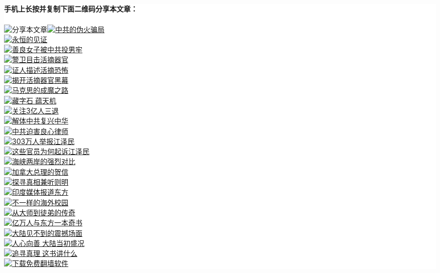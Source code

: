 <strong>手机上长按并复制下面二维码分享本文章：</strong><br><br><img src="http://d1p1.ip.zn2.us/v.php?action=qrcode&url=/gb/10/5/4/n2896529.md%231" title="分享本文章"></td><td VALIGN=TOP><a href="/gb/16/1/21/n4622075.md?dfh#1" target="_blank"><img src="https://raw.githubusercontent.com/yffpyd2203/djy/master/gb/300/wei-f1.jpg" title="中共的伪火骗局"  alt="中共的伪火骗局"></a><br><a href="https://github.com/yffpyd2203/www/blob/master/README.md?dfh#9" target="_blank"><img src="https://raw.githubusercontent.com/yffpyd2203/djy/master/gb/300/yong-h.jpg" title="永恒的见证"  alt="永恒的见证"></a><br><a href="/gb/13/9/29/n3974789.md?dfh#1" target="_blank"><img src="https://raw.githubusercontent.com/yffpyd2203/djy/master/gb/300/shang-lnz.jpg" title="善良女子被中共投男牢"  alt="善良女子被中共投男牢"></a><br><a href="/gb/16/3/16/n4663449.md?dfh#1" target="_blank"><img src="https://raw.githubusercontent.com/yffpyd2203/djy/master/gb/300/huo-z3.jpg" title="警卫目击活摘器官"  alt="警卫目击活摘器官"></a><br><a href="/gb/16/8/7/n8177641.md?dfh#1" target="_blank"><img src="https://raw.githubusercontent.com/yffpyd2203/djy/master/gb/300/huo-z4.jpg" title="证人描述活摘恐怖"  alt="证人描述活摘恐怖"></a><br><a href="/gb/10/4/19/n2881569.md?dfh#1" target="_blank"><img src="https://raw.githubusercontent.com/yffpyd2203/djy/master/gb/300/huo-z1.jpg" title="揭开活摘器官黑幕"  alt="揭开活摘器官黑幕"></a><br><a href="/gb/10/11/7/n3077476.md?dfh#1" target="_blank"><img src="https://raw.githubusercontent.com/yffpyd2203/djy/master/gb/300/ma-ks.jpg" title="马克思的成魔之路"  alt="马克思的成魔之路"></a><br><a href="/gb/14/6/9/n4173977.md?dfh#1" target="_blank"><img src="https://raw.githubusercontent.com/yffpyd2203/djy/master/gb/300/chang-zs.jpg" title="藏字石 蕴天机"  alt="藏字石 蕴天机"></a><br><a href="/gb/18/5/10/n10381511.md?dfh#1" target="_blank"><img src="https://raw.githubusercontent.com/yffpyd2203/djy/master/gb/300/st1.jpg" title="关注3亿人三退"  alt="关注3亿人三退"></a><br><a href="/gb/18/3/21/n10237682.md?dfh#1" target="_blank"><img src="https://raw.githubusercontent.com/yffpyd2203/djy/master/gb/300/jie-t.jpg" title="解体中共复兴中华"  alt="解体中共复兴中华"></a><br><a href="/gb/9/2/9/n2422991.md?dfh#1" target="_blank"><img src="https://raw.githubusercontent.com/yffpyd2203/djy/master/gb/300/gao-zs.jpg" title="中共迫害良心律师"  alt="中共迫害良心律师"></a><br><a href="/gb/18/12/9/n10900044.md?dfh#1" target="_blank"><img src="https://raw.githubusercontent.com/yffpyd2203/djy/master/gb/300/sj1.jpg" title="303万人举报江泽民"  alt="303万人举报江泽民"></a><br><a href="/gb/18/8/28/n10672014.md?dfh#1" target="_blank"><img src="https://raw.githubusercontent.com/yffpyd2203/djy/master/gb/300/sj2.jpg" title="这些官员为何起诉江泽民"  alt="这些官员为何起诉江泽民"></a><br><a href="/gb/8/12/18/n2367165.md?dfh#1" target="_blank"><img src="https://raw.githubusercontent.com/yffpyd2203/djy/master/gb/300/liangan.jpg" title="海峡两岸的强烈对比"  alt="海峡两岸的强烈对比"></a><br><a href="/gb/15/12/10/n4593139.md?dfh#1" target="_blank"><img src="https://raw.githubusercontent.com/yffpyd2203/djy/master/gb/300/jia-ndzl.jpg" title="加拿大总理的贺信"  alt="加拿大总理的贺信"></a><br><a href="/gb/11/6/17/n3289382.md?dfh#1" target="_blank"><img src="https://raw.githubusercontent.com/yffpyd2203/djy/master/gb/300/xiao-wd.jpg" title="探寻真相兼听则明"  alt="探寻真相兼听则明"></a><br><a href="/gb/18/10/27/n10812623.md?dfh#1" target="_blank"><img src="https://raw.githubusercontent.com/yffpyd2203/djy/master/gb/300/yindu.jpg" title="印度媒体报道东方"  alt="印度媒体报道东方"></a><br><a href="/gb/18/6/9/n10469652.md?dfh#1" target="_blank"><img src="https://raw.githubusercontent.com/yffpyd2203/djy/master/gb/300/xie-j.jpg" title="不一样的海外校园"  alt="不一样的海外校园"></a><br><a href="/gb/7/4/5/n1669415.md?dfh#1" target="_blank"><img src="https://raw.githubusercontent.com/yffpyd2203/djy/master/gb/300/li-up.jpg" title="从大师到徒弟的传奇"  alt="从大师到徒弟的传奇"></a><br><a href="/gb/17/5/26/n9191512.md?dfh#1" target="_blank"><img src="https://raw.githubusercontent.com/yffpyd2203/djy/master/gb/300/zfl2.jpg" title="亿万人与东方一本奇书"  alt="亿万人与东方一本奇书"></a><br><a href="/gb/13/11/27/n4020290.md?dfh#1" target="_blank"><img src="https://raw.githubusercontent.com/yffpyd2203/djy/master/gb/300/zhen-h.jpg" title="大陆见不到的震撼场面"  alt="大陆见不到的震撼场面"></a><br><a href="/gb/15/7/17/n4482910.md?dfh#1" target="_blank"><img src="https://raw.githubusercontent.com/yffpyd2203/djy/master/gb/300/dalu-sk.jpg" title="人心向善 大陆当初盛况"  alt="人心向善 大陆当初盛况"></a><br><a href="/gb/19/1/5/n10955468.md?dfh#1" target="_blank"><img src="https://raw.githubusercontent.com/yffpyd2203/djy/master/gb/300/zfl1.jpg" title="追寻真理 这书讲什么"  alt="追寻真理 这书讲什么"></a><br><a href="https://github.com/bannedbook/fanqiang/wiki" target="_blank"><img src="https://raw.githubusercontent.com/yffpyd2203/djy/master/gb/300/fq1.jpg" title="下载免费翻墙软件"  alt="下载免费翻墙软件"></a><br></td></tr></table>